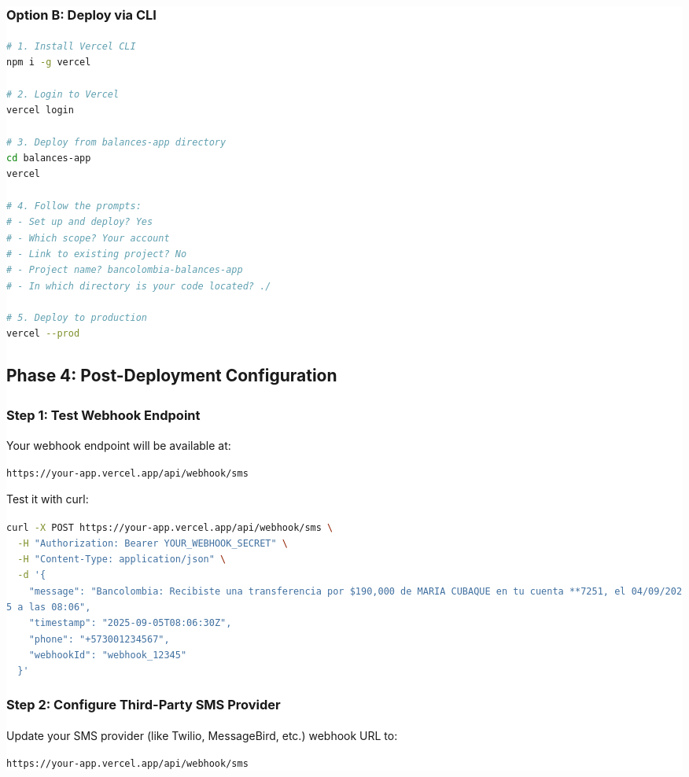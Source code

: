 ### Option B: Deploy via CLI

```bash
# 1. Install Vercel CLI
npm i -g vercel

# 2. Login to Vercel
vercel login

# 3. Deploy from balances-app directory
cd balances-app
vercel

# 4. Follow the prompts:
# - Set up and deploy? Yes
# - Which scope? Your account
# - Link to existing project? No
# - Project name? bancolombia-balances-app
# - In which directory is your code located? ./

# 5. Deploy to production
vercel --prod
```

## Phase 4: Post-Deployment Configuration

### Step 1: Test Webhook Endpoint
Your webhook endpoint will be available at:
```
https://your-app.vercel.app/api/webhook/sms
```

Test it with curl:
```bash
curl -X POST https://your-app.vercel.app/api/webhook/sms \
  -H "Authorization: Bearer YOUR_WEBHOOK_SECRET" \
  -H "Content-Type: application/json" \
  -d '{
    "message": "Bancolombia: Recibiste una transferencia por $190,000 de MARIA CUBAQUE en tu cuenta **7251, el 04/09/2025 a las 08:06",
    "timestamp": "2025-09-05T08:06:30Z",
    "phone": "+573001234567",
    "webhookId": "webhook_12345"
  }'
```

### Step 2: Configure Third-Party SMS Provider
Update your SMS provider (like Twilio, MessageBird, etc.) webhook URL to:
```
https://your-app.vercel.app/api/webhook/sms
```
